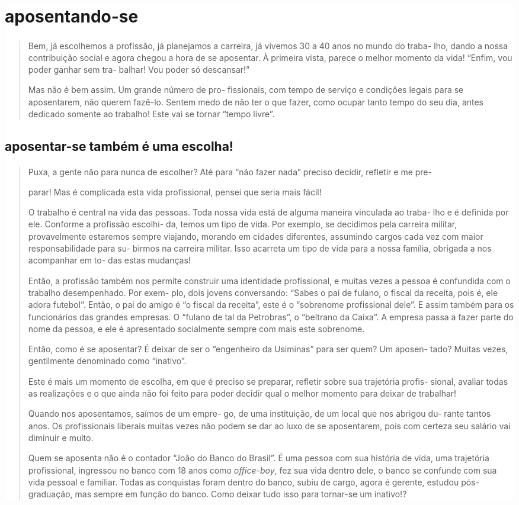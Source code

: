 aposentando-se
==============

> Bem, já escolhemos a profissão, já planejamos a carreira, já vivemos
> 30 a 40 anos no mundo do traba- lho, dando a nossa contribuição social
> e agora chegou a hora de se aposentar. À primeira vista, parece o
> melhor momento da vida! “Enfim, vou poder ganhar sem tra- balhar! Vou
> poder só descansar!”
>
> Mas não é bem assim. Um grande número de pro- fissionais, com tempo de
> serviço e condições legais para se aposentarem, não querem fazê-lo.
> Sentem medo de não ter o que fazer, como ocupar tanto tempo do seu
> dia, antes dedicado somente ao trabalho! Este vai se tornar “tempo
> livre”.

aposentar-se também é uma escolha!
----------------------------------

> Puxa, a gente não para nunca de escolher? Até para “não fazer nada”
> preciso decidir, refletir e me pre-
>
> parar! Mas é complicada esta vida profissional, pensei que seria mais
> fácil!
>
> O trabalho é central na vida das pessoas. Toda nossa vida está de
> alguma maneira vinculada ao traba- lho e é definida por ele. Conforme
> a profissão escolhi- da, temos um tipo de vida. Por exemplo, se
> decidimos pela carreira militar, provavelmente estaremos sempre
> viajando, morando em cidades diferentes, assumindo cargos cada vez com
> maior responsabilidade para su- birmos na carreira militar. Isso
> acarreta um tipo de vida para a nossa família, obrigada a nos
> acompanhar em to- das estas mudanças!
>
> Então, a profissão também nos permite construir uma identidade
> profissional, e muitas vezes a pessoa é confundida com o trabalho
> desempenhado. Por exem- plo, dois jovens conversando: “Sabes o pai de
> fulano, o fiscal da receita, pois é, ele adora futebol”. Então, o pai
> do amigo é “o fiscal da receita”, este é o “sobrenome profissional
> dele”. E assim também para os funcionários das grandes empresas. O
> “fulano de tal da Petrobras”, o “beltrano da Caixa”. A empresa passa a
> fazer parte do nome da pessoa, e ele é apresentado socialmente sempre
> com mais este sobrenome.
>
> Então, como é se aposentar? É deixar de ser o “engenheiro da Usiminas”
> para ser quem? Um aposen- tado? Muitas vezes, gentilmente denominado
> como “inativo”.
>
> Este é mais um momento de escolha, em que é preciso se preparar,
> refletir sobre sua trajetória profis- sional, avaliar todas as
> realizações e o que ainda não foi feito para poder decidir qual o
> melhor momento para deixar de trabalhar!
>
> Quando nos aposentamos, saímos de um empre- go, de uma instituição, de
> um local que nos abrigou du- rante tantos anos. Os profissionais
> liberais muitas vezes não podem se dar ao luxo de se aposentarem, pois
> com certeza seu salário vai diminuir e muito.
>
> Quem se aposenta não é o contador “João do Banco do Brasil”. É uma
> pessoa com sua história de vida, uma trajetória profissional,
> ingressou no banco com 18 anos como *office-boy*, fez sua vida dentro
> dele, o banco se confunde com sua vida pessoal e familiar. Todas as
> conquistas foram dentro do banco, subiu de cargo, agora é gerente,
> estudou pós-graduação, mas sempre em função do banco. Como deixar tudo
> isso para tornar-se um inativo!?
>